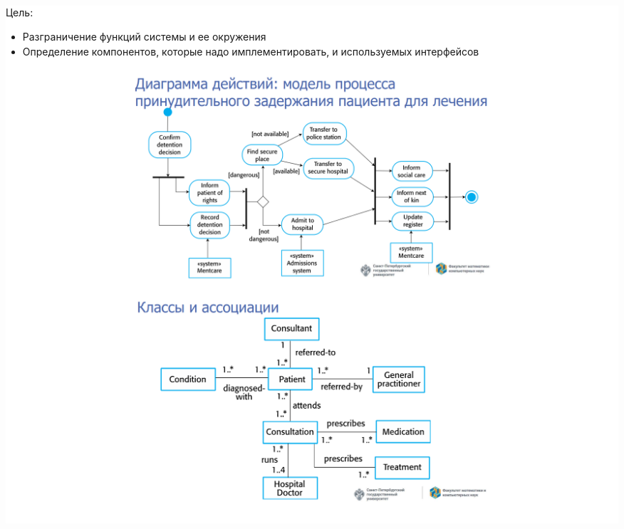 Цель:
* Разграничение функций системы и ее окружения
* Определение компонентов, которые надо имплементировать, и используемых интерфейсов

<center><img src="./pics/55_1.png" alt="Представления и UML-диаграммы" width="500"/></center>
<center><img src="./pics/55_2.png" alt="Представления и UML-диаграммы" width="500"/></center>